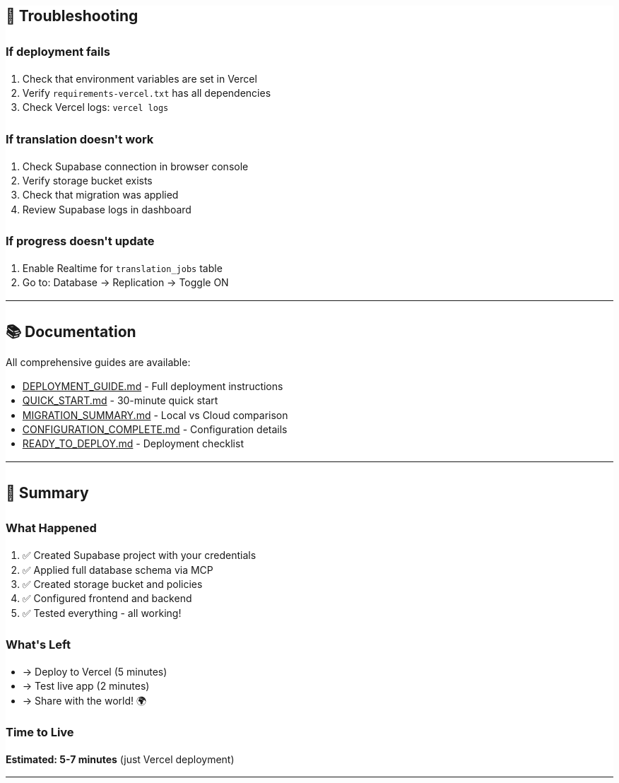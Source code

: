
## 🔧 Troubleshooting

### If deployment fails
1. Check that environment variables are set in Vercel
2. Verify `requirements-vercel.txt` has all dependencies
3. Check Vercel logs: `vercel logs`

### If translation doesn't work
1. Check Supabase connection in browser console
2. Verify storage bucket exists
3. Check that migration was applied
4. Review Supabase logs in dashboard

### If progress doesn't update
1. Enable Realtime for `translation_jobs` table
2. Go to: Database → Replication → Toggle ON

---

## 📚 Documentation

All comprehensive guides are available:

- [DEPLOYMENT_GUIDE.md](DEPLOYMENT_GUIDE.md) - Full deployment instructions
- [QUICK_START.md](QUICK_START.md) - 30-minute quick start
- [MIGRATION_SUMMARY.md](MIGRATION_SUMMARY.md) - Local vs Cloud comparison
- [CONFIGURATION_COMPLETE.md](CONFIGURATION_COMPLETE.md) - Configuration details
- [READY_TO_DEPLOY.md](READY_TO_DEPLOY.md) - Deployment checklist

---

## 🎉 Summary

### What Happened
1. ✅ Created Supabase project with your credentials
2. ✅ Applied full database schema via MCP
3. ✅ Created storage bucket and policies
4. ✅ Configured frontend and backend
5. ✅ Tested everything - all working!

### What's Left
- → Deploy to Vercel (5 minutes)
- → Test live app (2 minutes)
- → Share with the world! 🌍

### Time to Live
**Estimated: 5-7 minutes** (just Vercel deployment)

---